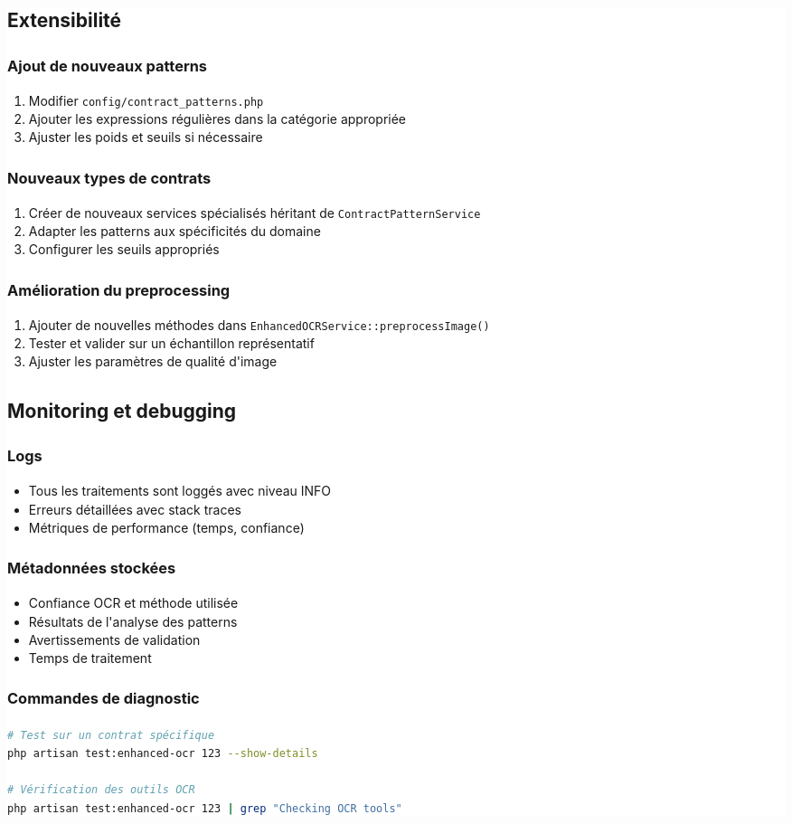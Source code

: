 ## Extensibilité

### Ajout de nouveaux patterns
1. Modifier `config/contract_patterns.php`
2. Ajouter les expressions régulières dans la catégorie appropriée
3. Ajuster les poids et seuils si nécessaire

### Nouveaux types de contrats
1. Créer de nouveaux services spécialisés héritant de `ContractPatternService`
2. Adapter les patterns aux spécificités du domaine
3. Configurer les seuils appropriés

### Amélioration du preprocessing
1. Ajouter de nouvelles méthodes dans `EnhancedOCRService::preprocessImage()`
2. Tester et valider sur un échantillon représentatif
3. Ajuster les paramètres de qualité d'image

## Monitoring et debugging

### Logs
- Tous les traitements sont loggés avec niveau INFO
- Erreurs détaillées avec stack traces
- Métriques de performance (temps, confiance)

### Métadonnées stockées
- Confiance OCR et méthode utilisée
- Résultats de l'analyse des patterns
- Avertissements de validation
- Temps de traitement

### Commandes de diagnostic
```bash
# Test sur un contrat spécifique
php artisan test:enhanced-ocr 123 --show-details

# Vérification des outils OCR
php artisan test:enhanced-ocr 123 | grep "Checking OCR tools"
``` 
